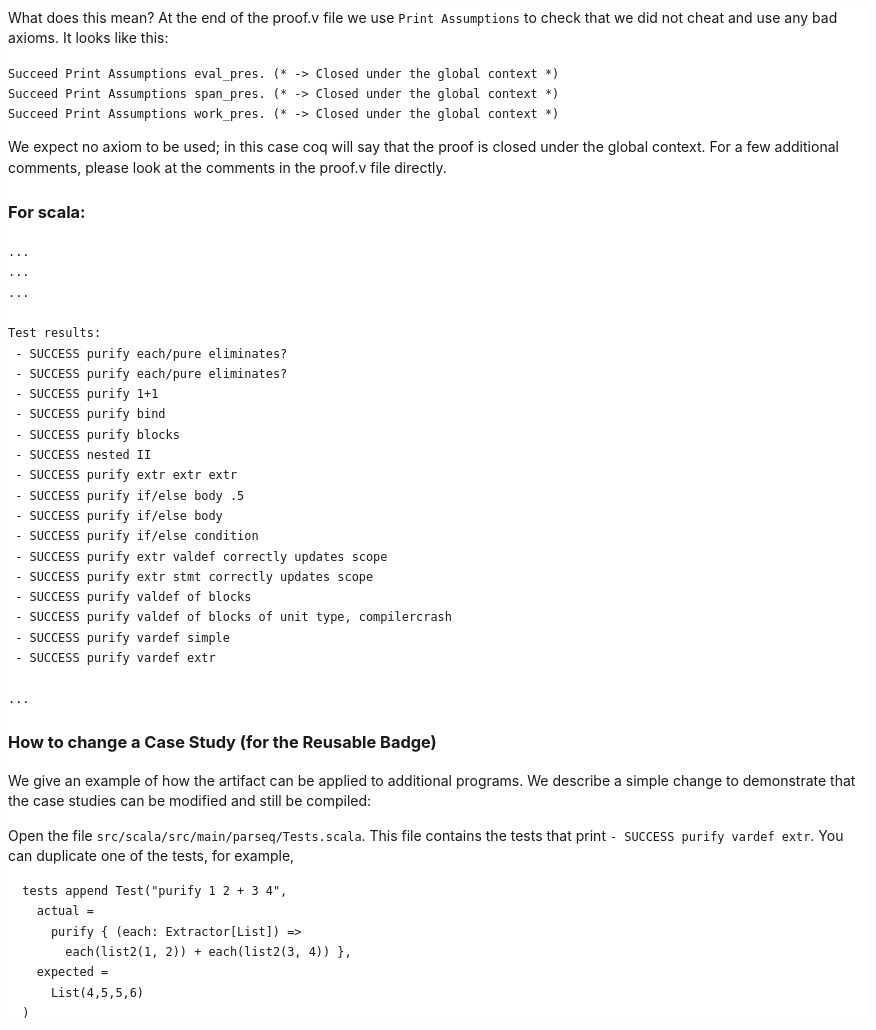 
What does this mean?
At the end of the proof.v file we use `Print Assumptions` to check that
we did not cheat and use any bad axioms. It looks like this:
```
Succeed Print Assumptions eval_pres. (* -> Closed under the global context *)
Succeed Print Assumptions span_pres. (* -> Closed under the global context *)
Succeed Print Assumptions work_pres. (* -> Closed under the global context *)
```

We expect no axiom to be used; in this case coq will say that the proof is closed under the global context.
For a few additional comments, please look at the comments in the proof.v file directly.

### For scala:

```
...
...
...

Test results:
 - SUCCESS purify each/pure eliminates?
 - SUCCESS purify each/pure eliminates?
 - SUCCESS purify 1+1
 - SUCCESS purify bind
 - SUCCESS purify blocks
 - SUCCESS nested II
 - SUCCESS purify extr extr extr
 - SUCCESS purify if/else body .5
 - SUCCESS purify if/else body
 - SUCCESS purify if/else condition
 - SUCCESS purify extr valdef correctly updates scope
 - SUCCESS purify extr stmt correctly updates scope
 - SUCCESS purify valdef of blocks
 - SUCCESS purify valdef of blocks of unit type, compilercrash
 - SUCCESS purify vardef simple
 - SUCCESS purify vardef extr

...
```

### How to change a Case Study (for the Reusable Badge)

We give an example of how the artifact can be applied to additional programs.
We describe a simple change to demonstrate that the case studies
can be modified and still be compiled:

Open the file `src/scala/src/main/parseq/Tests.scala`.
This file contains the tests that print `- SUCCESS purify vardef extr`.
You can duplicate one of the tests, for example,

```
  tests append Test("purify 1 2 + 3 4",
    actual =
      purify { (each: Extractor[List]) =>
        each(list2(1, 2)) + each(list2(3, 4)) },
    expected =
      List(4,5,5,6)
  )
```

